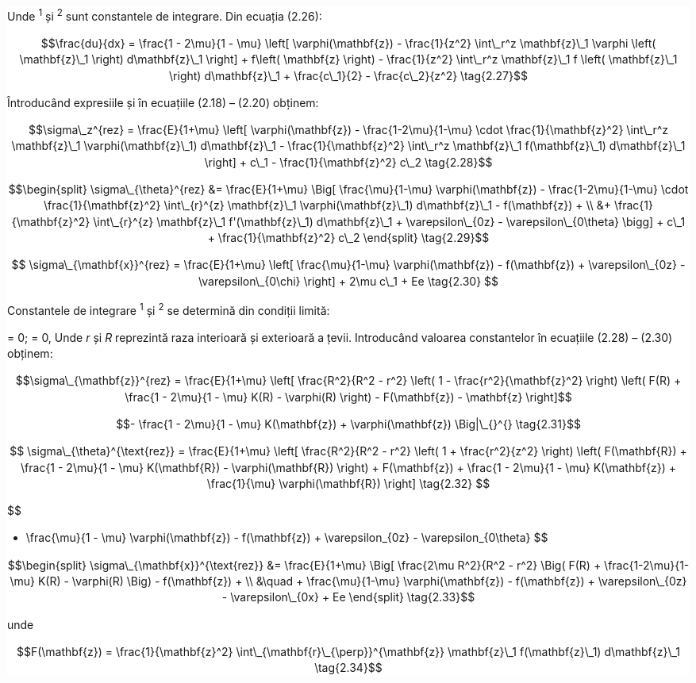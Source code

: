 Unde <sup>1</sup> și <sup>2</sup> sunt constantele de integrare. Din ecuația (2.26):

$$\frac{du}{dx} = \frac{1 - 2\mu}{1 - \mu} \left[ \varphi(\mathbf{z}) - \frac{1}{z^2} \int\_r^z \mathbf{z}\_1 \varphi \left( \mathbf{z}\_1 \right) d\mathbf{z}\_1 \right] + f\left( \mathbf{z} \right) - \frac{1}{z^2} \int\_r^z \mathbf{z}\_1 f \left( \mathbf{z}\_1 \right) d\mathbf{z}\_1 + \frac{c\_1}{2} - \frac{c\_2}{z^2} \tag{2.27}$$

Întroducând expresiile și în ecuațiile (2.18) – (2.20) obținem:

$$\sigma\_z^{rez} = \frac{E}{1+\mu} \left[ \varphi(\mathbf{z}) - \frac{1-2\mu}{1-\mu} \cdot \frac{1}{\mathbf{z}^2} \int\_r^z \mathbf{z}\_1 \varphi(\mathbf{z}\_1) d\mathbf{z}\_1 - \frac{1}{\mathbf{z}^2} \int\_r^z \mathbf{z}\_1 f(\mathbf{z}\_1) d\mathbf{z}\_1 \right] + c\_1 - \frac{1}{\mathbf{z}^2} c\_2 \tag{2.28}$$

$$\begin{split} \sigma\_{\theta}^{rez} &= \frac{E}{1+\mu} \Big[ \frac{\mu}{1-\mu} \varphi(\mathbf{z}) - \frac{1-2\mu}{1-\mu} \cdot \frac{1}{\mathbf{z}^2} \int\_{r}^{z} \mathbf{z}\_1 \varphi(\mathbf{z}\_1) d\mathbf{z}\_1 - f(\mathbf{z}) + \\ &+ \frac{1}{\mathbf{z}^2} \int\_{r}^{z} \mathbf{z}\_1 f'(\mathbf{z}\_1) d\mathbf{z}\_1 + \varepsilon\_{0z} - \varepsilon\_{0\theta} \bigg] + c\_1 + \frac{1}{\mathbf{z}^2} c\_2 \end{split} \tag{2.29}$$

$$
\sigma\_{\mathbf{x}}^{rez} = \frac{E}{1+\mu} \left[ \frac{\mu}{1-\mu} \varphi(\mathbf{z}) - f(\mathbf{z}) + \varepsilon\_{0z} - \varepsilon\_{0\chi} \right] + 2\mu c\_1 + Ee \tag{2.30}
$$

Constantele de integrare <sup>1</sup> și <sup>2</sup> se determină din condiții limită:

 = 0; = 0, Unde *r* și *R* reprezintă raza interioară și exterioară a țevii. Introducând valoarea constantelor în ecuațiile (2.28) – (2.30) obținem:

$$\sigma\_{\mathbf{z}}^{rez} = \frac{E}{1+\mu} \left[ \frac{R^2}{R^2 - r^2} \left( 1 - \frac{r^2}{\mathbf{z}^2} \right) \left( F(R) + \frac{1 - 2\mu}{1 - \mu} K(R) - \varphi(R) \right) - F(\mathbf{z}) - \mathbf{z} \right]$$

$$- \frac{1 - 2\mu}{1 - \mu} K(\mathbf{z}) + \varphi(\mathbf{z}) \Big|\_{}^{} \tag{2.31}$$

$$
\sigma\_{\theta}^{\text{rez}} = \frac{E}{1+\mu} \left[ \frac{R^2}{R^2 - r^2} \left( 1 + \frac{r^2}{z^2} \right) \left( F(\mathbf{R}) + \frac{1 - 2\mu}{1 - \mu} K(\mathbf{R}) - \varphi(\mathbf{R}) \right) + F(\mathbf{z}) + \frac{1 - 2\mu}{1 - \mu} K(\mathbf{z}) + \frac{1}{\mu} \varphi(\mathbf{R}) \right] \tag{2.32}
$$

$$
+ \frac{\mu}{1 - \mu} \varphi(\mathbf{z}) - f(\mathbf{z}) + \varepsilon\_{0z} - \varepsilon\_{0\theta}
$$

$$\begin{split} \sigma\_{\mathbf{x}}^{\text{rez}} &= \frac{E}{1+\mu} \Big[ \frac{2\mu R^2}{R^2 - r^2} \Big( F(R) + \frac{1-2\mu}{1-\mu} K(R) - \varphi(R) \Big) - f(\mathbf{z}) + \\ &\quad + \frac{\mu}{1-\mu} \varphi(\mathbf{z}) - f(\mathbf{z}) + \varepsilon\_{0z} - \varepsilon\_{0x} + Ee \end{split} \tag{2.33}$$

unde

$$F(\mathbf{z}) = \frac{1}{\mathbf{z}^2} \int\_{\mathbf{r}\_{\perp}}^{\mathbf{z}} \mathbf{z}\_1 f(\mathbf{z}\_1) d\mathbf{z}\_1 \tag{2.34}$$
